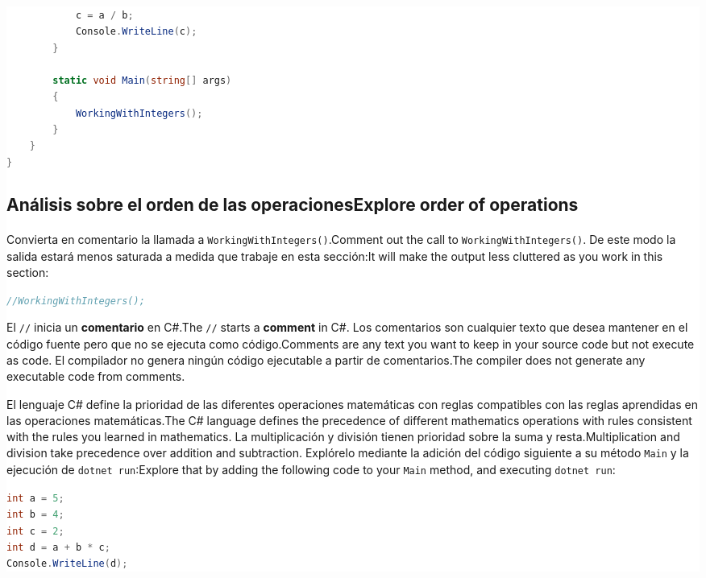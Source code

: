 ```csharp
            c = a / b;
            Console.WriteLine(c);
        }

        static void Main(string[] args)
        {
            WorkingWithIntegers();
        }
    }
}
```

## <a name="explore-order-of-operations"></a><span data-ttu-id="f65b5-138">Análisis sobre el orden de las operaciones</span><span class="sxs-lookup"><span data-stu-id="f65b5-138">Explore order of operations</span></span>

<span data-ttu-id="f65b5-139">Convierta en comentario la llamada a `WorkingWithIntegers()`.</span><span class="sxs-lookup"><span data-stu-id="f65b5-139">Comment out the call to `WorkingWithIntegers()`.</span></span> <span data-ttu-id="f65b5-140">De este modo la salida estará menos saturada a medida que trabaje en esta sección:</span><span class="sxs-lookup"><span data-stu-id="f65b5-140">It will make the output less cluttered as you work in this section:</span></span>

```csharp
//WorkingWithIntegers();
```

<span data-ttu-id="f65b5-141">El `//` inicia un **comentario** en C#.</span><span class="sxs-lookup"><span data-stu-id="f65b5-141">The `//` starts a **comment** in C#.</span></span> <span data-ttu-id="f65b5-142">Los comentarios son cualquier texto que desea mantener en el código fuente pero que no se ejecuta como código.</span><span class="sxs-lookup"><span data-stu-id="f65b5-142">Comments are any text you want to keep in your source code but not execute as code.</span></span> <span data-ttu-id="f65b5-143">El compilador no genera ningún código ejecutable a partir de comentarios.</span><span class="sxs-lookup"><span data-stu-id="f65b5-143">The compiler does not generate any executable code from comments.</span></span>

<span data-ttu-id="f65b5-144">El lenguaje C# define la prioridad de las diferentes operaciones matemáticas con reglas compatibles con las reglas aprendidas en las operaciones matemáticas.</span><span class="sxs-lookup"><span data-stu-id="f65b5-144">The C# language defines the precedence of different mathematics operations with rules consistent with the rules you learned in mathematics.</span></span>
<span data-ttu-id="f65b5-145">La multiplicación y división tienen prioridad sobre la suma y resta.</span><span class="sxs-lookup"><span data-stu-id="f65b5-145">Multiplication and division take precedence over addition and subtraction.</span></span>
<span data-ttu-id="f65b5-146">Explórelo mediante la adición del código siguiente a su método `Main` y la ejecución de `dotnet run`:</span><span class="sxs-lookup"><span data-stu-id="f65b5-146">Explore that by adding the following code to your `Main` method, and executing `dotnet run`:</span></span>

```csharp
int a = 5;
int b = 4;
int c = 2;
int d = a + b * c;
Console.WriteLine(d);
 ```
